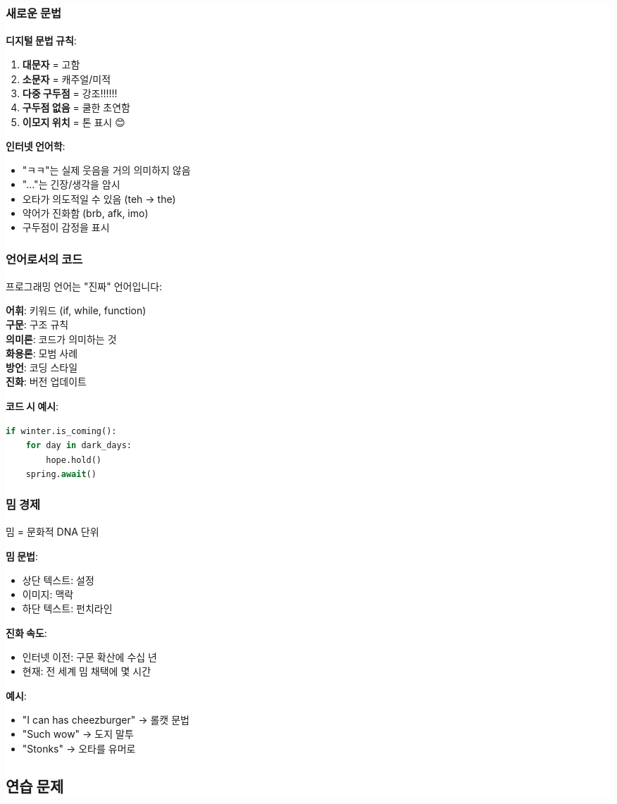 ### 새로운 문법

**디지털 문법 규칙**:

1. **대문자** = 고함
2. **소문자** = 캐주얼/미적
3. **다중 구두점** = 강조!!!!!!
4. **구두점 없음** = 쿨한 초연함
5. **이모지 위치** = 톤 표시 😊

**인터넷 언어학**:
- "ㅋㅋ"는 실제 웃음을 거의 의미하지 않음
- "..."는 긴장/생각을 암시
- 오타가 의도적일 수 있음 (teh → the)
- 약어가 진화함 (brb, afk, imo)
- 구두점이 감정을 표시

### 언어로서의 코드

프로그래밍 언어는 "진짜" 언어입니다:

**어휘**: 키워드 (if, while, function)  
**구문**: 구조 규칙  
**의미론**: 코드가 의미하는 것  
**화용론**: 모범 사례  
**방언**: 코딩 스타일  
**진화**: 버전 업데이트

**코드 시 예시**:
```python
if winter.is_coming():
    for day in dark_days:
        hope.hold()
    spring.await()
```

### 밈 경제

밈 = 문화적 DNA 단위

**밈 문법**:
- 상단 텍스트: 설정
- 이미지: 맥락  
- 하단 텍스트: 펀치라인

**진화 속도**:
- 인터넷 이전: 구문 확산에 수십 년
- 현재: 전 세계 밈 채택에 몇 시간

**예시**:
- "I can has cheezburger" → 롤캣 문법
- "Such wow" → 도지 말투
- "Stonks" → 오타를 유머로

## 연습 문제
